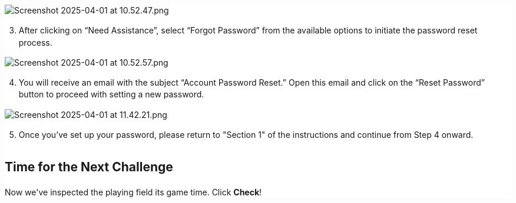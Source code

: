 ![Screenshot 2025-04-01 at 10.52.47.png](https://play.instruqt.com/assets/tracks/ywozzymyekgv/0bacd7dc4193c2770df54b65c7eceb3a/assets/Screenshot%202025-04-01%20at%2010.52.47.png)

3. After clicking on “Need Assistance”, select “Forgot Password” from the available options to initiate the password reset process.

![Screenshot 2025-04-01 at 10.52.57.png](https://play.instruqt.com/assets/tracks/ywozzymyekgv/3971464a872c428ee8879f3d7287b201/assets/Screenshot%202025-04-01%20at%2010.52.57.png)

4. You will receive an email with the subject “Account Password Reset.” Open this email and click on the “Reset Password” button to proceed with setting a new password.

![Screenshot 2025-04-01 at 11.42.21.png](https://play.instruqt.com/assets/tracks/ywozzymyekgv/263657baa43cefce4e8fc2062d2371f1/assets/Screenshot%202025-04-01%20at%2011.42.21.png)

5. Once you’ve set up your password, please return to "Section 1" of the instructions and continue from Step 4 onward.




## Time for the Next Challenge

Now we've inspected the playing field its game time. Click **Check**!
